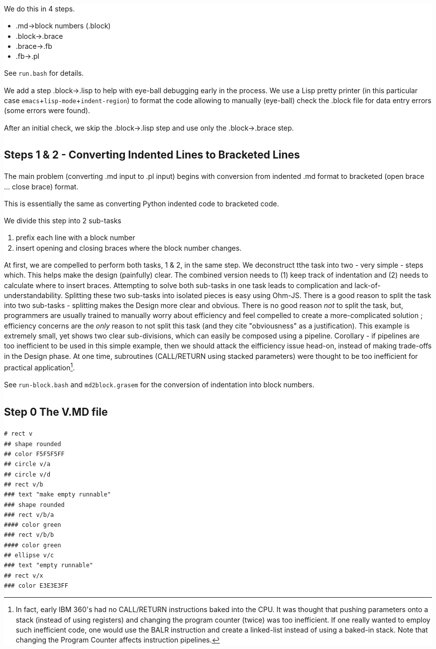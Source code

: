 We do this in 4 steps.
- .md->block numbers (.block)
- .block->.brace
- .brace->.fb
- .fb->.pl

See `run.bash` for details.

We add a step .block->.lisp to help with eye-ball debugging early in the process.  We use a Lisp pretty printer (in this particular case `emacs`+`lisp-mode`+`indent-region`) to format the code allowing to manually (eye-ball) check the .block file for data entry errors (some errors were found).  

After an initial check, we skip the .block->.lisp step and use only the .block->.brace step.

## Steps 1 & 2 - Converting Indented Lines to Bracketed Lines
The main problem (converting .md input to .pl input) begins with conversion from indented .md format to bracketed (open brace ... close brace) format.

This is essentially the same as converting Python indented code to bracketed code.

We divide this step into 2 sub-tasks
1. prefix each line with a block number
2. insert opening and closing braces where the block number changes.

At first, we are compelled to perform both tasks, 1 & 2, in the same step.  We deconstruct tthe task into two - very simple - steps which.  This helps make the design (painfully) clear.  The combined version needs to (1) keep track of indentation and (2) needs to calculate where to insert braces. Attempting to solve both sub-tasks in one task leads to complication and lack-of-understandability. Splitting these two sub-tasks into isolated pieces is easy using Ohm-JS.  There is a good reason to split the task into two sub-tasks - splitting makes the Design more clear and obvious. There is no good reason _not_ to split the task, but, programmers are usually trained to manually worry about efficiency and feel compelled to create a more-complicated solution ; efficiency concerns are the _only_ reason to not split this task (and they cite "obviousness" as a justification).  This example is extremely small, yet shows two clear sub-divisions, which can easily be composed using a pipeline. Corollary - if pipelines are too inefficient to be used in this simple example, then we should attack the eifficiency issue head-on, instead of making trade-offs in the Design phase.  At one time, subroutines (CALL/RETURN using stacked parameters) were thought to be too inefficient for practical application[^balr].

[^balr]:In fact, early IBM 360's had no CALL/RETURN instructions baked into the CPU.  It was thought that pushing parameters onto a stack (instead of using registers) and changing the program counter (twice) was too inefficient. If one really wanted to employ such inefficient code, one would use the BALR instruction and create a linked-list instead of using a baked-in stack.  Note that changing the Program Counter affects instruction pipelines.

See `run-block.bash` and `md2block.grasem` for the conversion of indentation into block numbers.

## Step 0 The V.MD file
```
# rect v
## shape rounded
## color F5F5F5FF
## circle v/a
## circle v/d
## rect v/b
### text "make empty runnable"
### shape rounded
### rect v/b/a
#### color green
### rect v/b/b
#### color green
## ellipse v/c
### text "empty runnable"
## rect v/x
### color E3E3E3FF
```